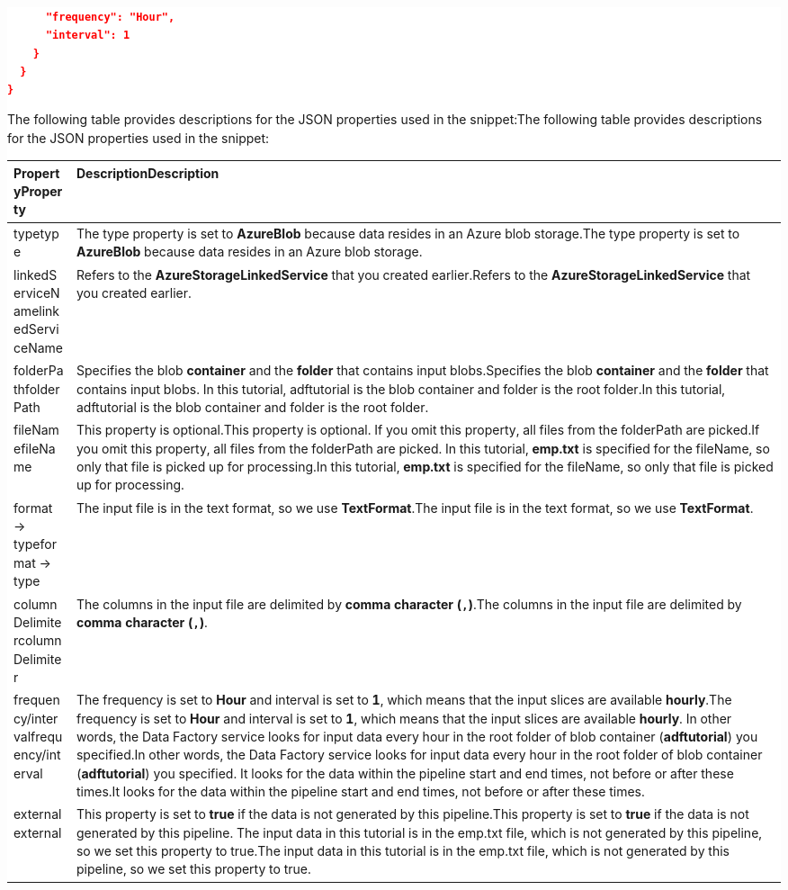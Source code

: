 ```JSON
      "frequency": "Hour",
      "interval": 1
    }
  }
}
```

<span data-ttu-id="0cae8-161">The following table provides descriptions for the JSON properties used in the snippet:</span><span class="sxs-lookup"><span data-stu-id="0cae8-161">The following table provides descriptions for the JSON properties used in the snippet:</span></span>

| <span data-ttu-id="0cae8-162">Property</span><span class="sxs-lookup"><span data-stu-id="0cae8-162">Property</span></span> | <span data-ttu-id="0cae8-163">Description</span><span class="sxs-lookup"><span data-stu-id="0cae8-163">Description</span></span> |
|:--- |:--- |
| <span data-ttu-id="0cae8-164">type</span><span class="sxs-lookup"><span data-stu-id="0cae8-164">type</span></span> | <span data-ttu-id="0cae8-165">The type property is set to **AzureBlob** because data resides in an Azure blob storage.</span><span class="sxs-lookup"><span data-stu-id="0cae8-165">The type property is set to **AzureBlob** because data resides in an Azure blob storage.</span></span> |
| <span data-ttu-id="0cae8-166">linkedServiceName</span><span class="sxs-lookup"><span data-stu-id="0cae8-166">linkedServiceName</span></span> | <span data-ttu-id="0cae8-167">Refers to the **AzureStorageLinkedService** that you created earlier.</span><span class="sxs-lookup"><span data-stu-id="0cae8-167">Refers to the **AzureStorageLinkedService** that you created earlier.</span></span> |
| <span data-ttu-id="0cae8-168">folderPath</span><span class="sxs-lookup"><span data-stu-id="0cae8-168">folderPath</span></span> | <span data-ttu-id="0cae8-169">Specifies the blob **container** and the **folder** that contains input blobs.</span><span class="sxs-lookup"><span data-stu-id="0cae8-169">Specifies the blob **container** and the **folder** that contains input blobs.</span></span> <span data-ttu-id="0cae8-170">In this tutorial, adftutorial is the blob container and folder is the root folder.</span><span class="sxs-lookup"><span data-stu-id="0cae8-170">In this tutorial, adftutorial is the blob container and folder is the root folder.</span></span> | 
| <span data-ttu-id="0cae8-171">fileName</span><span class="sxs-lookup"><span data-stu-id="0cae8-171">fileName</span></span> | <span data-ttu-id="0cae8-172">This property is optional.</span><span class="sxs-lookup"><span data-stu-id="0cae8-172">This property is optional.</span></span> <span data-ttu-id="0cae8-173">If you omit this property, all files from the folderPath are picked.</span><span class="sxs-lookup"><span data-stu-id="0cae8-173">If you omit this property, all files from the folderPath are picked.</span></span> <span data-ttu-id="0cae8-174">In this tutorial, **emp.txt** is specified for the fileName, so only that file is picked up for processing.</span><span class="sxs-lookup"><span data-stu-id="0cae8-174">In this tutorial, **emp.txt** is specified for the fileName, so only that file is picked up for processing.</span></span> |
| <span data-ttu-id="0cae8-175">format -> type</span><span class="sxs-lookup"><span data-stu-id="0cae8-175">format -> type</span></span> |<span data-ttu-id="0cae8-176">The input file is in the text format, so we use **TextFormat**.</span><span class="sxs-lookup"><span data-stu-id="0cae8-176">The input file is in the text format, so we use **TextFormat**.</span></span> |
| <span data-ttu-id="0cae8-177">columnDelimiter</span><span class="sxs-lookup"><span data-stu-id="0cae8-177">columnDelimiter</span></span> | <span data-ttu-id="0cae8-178">The columns in the input file are delimited by **comma character (`,`)**.</span><span class="sxs-lookup"><span data-stu-id="0cae8-178">The columns in the input file are delimited by **comma character (`,`)**.</span></span> |
| <span data-ttu-id="0cae8-179">frequency/interval</span><span class="sxs-lookup"><span data-stu-id="0cae8-179">frequency/interval</span></span> | <span data-ttu-id="0cae8-180">The frequency is set to **Hour** and interval is  set to **1**, which means that the input slices are available **hourly**.</span><span class="sxs-lookup"><span data-stu-id="0cae8-180">The frequency is set to **Hour** and interval is  set to **1**, which means that the input slices are available **hourly**.</span></span> <span data-ttu-id="0cae8-181">In other words, the Data Factory service looks for input data every hour in the root folder of blob container (**adftutorial**) you specified.</span><span class="sxs-lookup"><span data-stu-id="0cae8-181">In other words, the Data Factory service looks for input data every hour in the root folder of blob container (**adftutorial**) you specified.</span></span> <span data-ttu-id="0cae8-182">It looks for the data within the pipeline start and end times, not before or after these times.</span><span class="sxs-lookup"><span data-stu-id="0cae8-182">It looks for the data within the pipeline start and end times, not before or after these times.</span></span>  |
| <span data-ttu-id="0cae8-183">external</span><span class="sxs-lookup"><span data-stu-id="0cae8-183">external</span></span> | <span data-ttu-id="0cae8-184">This property is set to **true** if the data is not generated by this pipeline.</span><span class="sxs-lookup"><span data-stu-id="0cae8-184">This property is set to **true** if the data is not generated by this pipeline.</span></span> <span data-ttu-id="0cae8-185">The input data in this tutorial is in the emp.txt file, which is not generated by this pipeline, so we set this property to true.</span><span class="sxs-lookup"><span data-stu-id="0cae8-185">The input data in this tutorial is in the emp.txt file, which is not generated by this pipeline, so we set this property to true.</span></span> |
